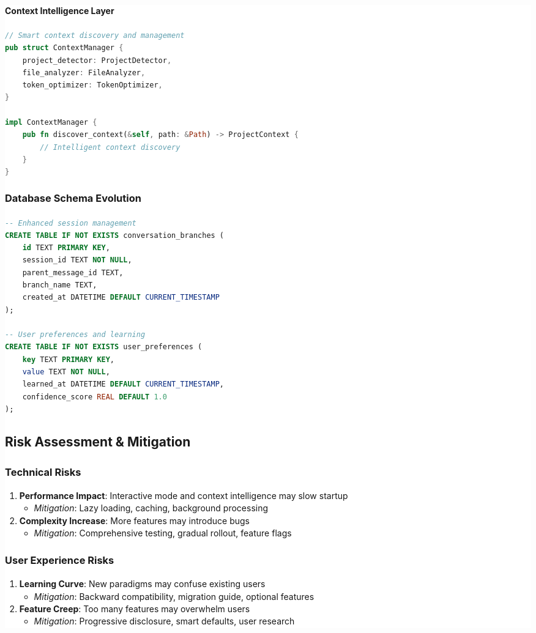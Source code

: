 ```rust
```

#### Context Intelligence Layer
```rust
// Smart context discovery and management
pub struct ContextManager {
    project_detector: ProjectDetector,
    file_analyzer: FileAnalyzer,
    token_optimizer: TokenOptimizer,
}

impl ContextManager {
    pub fn discover_context(&self, path: &Path) -> ProjectContext {
        // Intelligent context discovery
    }
}
```

### Database Schema Evolution
```sql
-- Enhanced session management
CREATE TABLE IF NOT EXISTS conversation_branches (
    id TEXT PRIMARY KEY,
    session_id TEXT NOT NULL,
    parent_message_id TEXT,
    branch_name TEXT,
    created_at DATETIME DEFAULT CURRENT_TIMESTAMP
);

-- User preferences and learning
CREATE TABLE IF NOT EXISTS user_preferences (
    key TEXT PRIMARY KEY,
    value TEXT NOT NULL,
    learned_at DATETIME DEFAULT CURRENT_TIMESTAMP,
    confidence_score REAL DEFAULT 1.0
);
```

## Risk Assessment & Mitigation

### Technical Risks
1. **Performance Impact**: Interactive mode and context intelligence may slow startup
   - *Mitigation*: Lazy loading, caching, background processing
2. **Complexity Increase**: More features may introduce bugs
   - *Mitigation*: Comprehensive testing, gradual rollout, feature flags

### User Experience Risks
1. **Learning Curve**: New paradigms may confuse existing users
   - *Mitigation*: Backward compatibility, migration guide, optional features
2. **Feature Creep**: Too many features may overwhelm users
   - *Mitigation*: Progressive disclosure, smart defaults, user research
